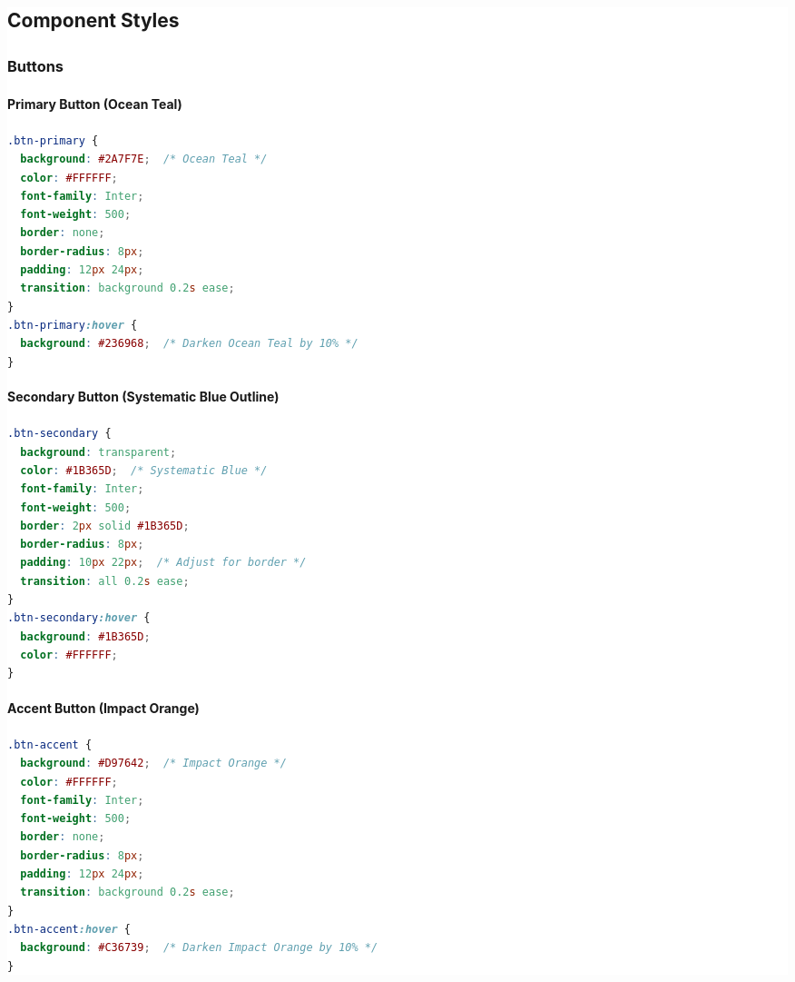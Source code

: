 
## Component Styles

### Buttons

#### Primary Button (Ocean Teal)
```css
.btn-primary {
  background: #2A7F7E;  /* Ocean Teal */
  color: #FFFFFF;
  font-family: Inter;
  font-weight: 500;
  border: none;
  border-radius: 8px;
  padding: 12px 24px;
  transition: background 0.2s ease;
}
.btn-primary:hover {
  background: #236968;  /* Darken Ocean Teal by 10% */
}
```

#### Secondary Button (Systematic Blue Outline)
```css
.btn-secondary {
  background: transparent;
  color: #1B365D;  /* Systematic Blue */
  font-family: Inter;
  font-weight: 500;
  border: 2px solid #1B365D;
  border-radius: 8px;
  padding: 10px 22px;  /* Adjust for border */
  transition: all 0.2s ease;
}
.btn-secondary:hover {
  background: #1B365D;
  color: #FFFFFF;
}
```

#### Accent Button (Impact Orange)
```css
.btn-accent {
  background: #D97642;  /* Impact Orange */
  color: #FFFFFF;
  font-family: Inter;
  font-weight: 500;
  border: none;
  border-radius: 8px;
  padding: 12px 24px;
  transition: background 0.2s ease;
}
.btn-accent:hover {
  background: #C36739;  /* Darken Impact Orange by 10% */
}
```
